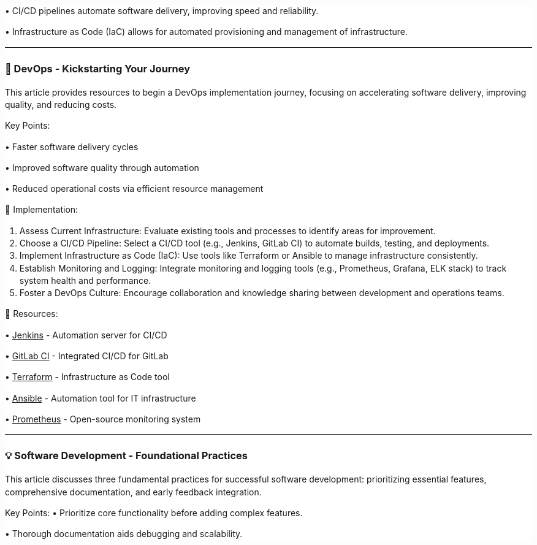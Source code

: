 
• CI/CD pipelines automate software delivery, improving speed and reliability.


• Infrastructure as Code (IaC) allows for automated provisioning and management of infrastructure.

---

### 🚀 DevOps - Kickstarting Your Journey

This article provides resources to begin a DevOps implementation journey, focusing on accelerating software delivery, improving quality, and reducing costs.


Key Points:

• Faster software delivery cycles

• Improved software quality through automation

• Reduced operational costs via efficient resource management


🚀 Implementation:

1.  Assess Current Infrastructure: Evaluate existing tools and processes to identify areas for improvement.
2.  Choose a CI/CD Pipeline: Select a CI/CD tool (e.g., Jenkins, GitLab CI) to automate builds, testing, and deployments.
3.  Implement Infrastructure as Code (IaC): Use tools like Terraform or Ansible to manage infrastructure consistently.
4.  Establish Monitoring and Logging: Integrate monitoring and logging tools (e.g., Prometheus, Grafana, ELK stack) to track system health and performance.
5.  Foster a DevOps Culture: Encourage collaboration and knowledge sharing between development and operations teams.


🔗 Resources:

• [Jenkins](https://www.jenkins.io/) - Automation server for CI/CD

• [GitLab CI](https://about.gitlab.com/solutions/ci-cd/) - Integrated CI/CD for GitLab

• [Terraform](https://www.terraform.io/) - Infrastructure as Code tool

• [Ansible](https://www.ansible.com/) - Automation tool for IT infrastructure

• [Prometheus](https://prometheus.io/) - Open-source monitoring system

---

### 💡 Software Development - Foundational Practices

This article discusses three fundamental practices for successful software development: prioritizing essential features, comprehensive documentation, and early feedback integration.


Key Points:
• Prioritize core functionality before adding complex features.


• Thorough documentation aids debugging and scalability.
